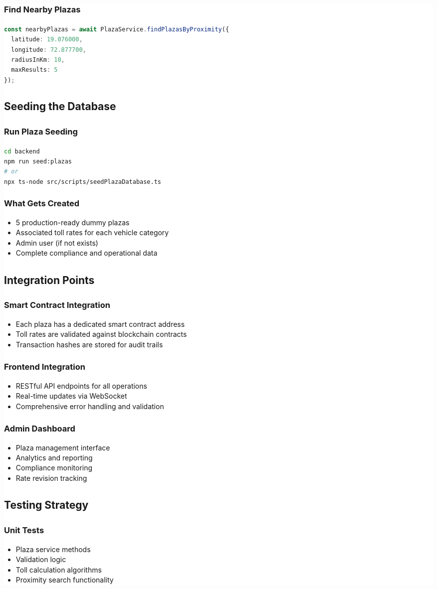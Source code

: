### Find Nearby Plazas
```typescript
const nearbyPlazas = await PlazaService.findPlazasByProximity({
  latitude: 19.076000,
  longitude: 72.877700,
  radiusInKm: 10,
  maxResults: 5
});
```

## Seeding the Database

### Run Plaza Seeding
```bash
cd backend
npm run seed:plazas
# or
npx ts-node src/scripts/seedPlazaDatabase.ts
```

### What Gets Created
- 5 production-ready dummy plazas
- Associated toll rates for each vehicle category
- Admin user (if not exists)
- Complete compliance and operational data

## Integration Points

### Smart Contract Integration
- Each plaza has a dedicated smart contract address
- Toll rates are validated against blockchain contracts
- Transaction hashes are stored for audit trails

### Frontend Integration
- RESTful API endpoints for all operations
- Real-time updates via WebSocket
- Comprehensive error handling and validation

### Admin Dashboard
- Plaza management interface
- Analytics and reporting
- Compliance monitoring
- Rate revision tracking

## Testing Strategy

### Unit Tests
- Plaza service methods
- Validation logic
- Toll calculation algorithms
- Proximity search functionality
